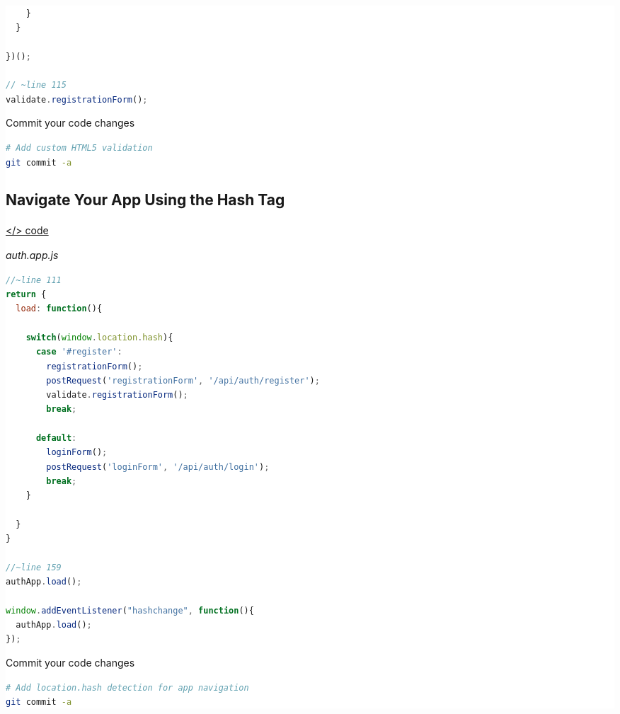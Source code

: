 ```js
    }
  }

})();

// ~line 115
validate.registrationForm();
```

Commit your code changes
```sh
# Add custom HTML5 validation
git commit -a
```

## Navigate Your App Using the Hash Tag
[</> code](https://github.com/microtrain/mean.example.com/commit/2505d52039e272d06a29ad58a4f4d7bc09d1bd38)

*auth.app.js*
```js
//~line 111
return {
  load: function(){

    switch(window.location.hash){
      case '#register':
        registrationForm();
        postRequest('registrationForm', '/api/auth/register');
        validate.registrationForm();
        break;

      default:
        loginForm();
        postRequest('loginForm', '/api/auth/login');
        break;
    }

  }
}

//~line 159
authApp.load();

window.addEventListener("hashchange", function(){
  authApp.load();
});
```

Commit your code changes
```sh
# Add location.hash detection for app navigation
git commit -a
```
